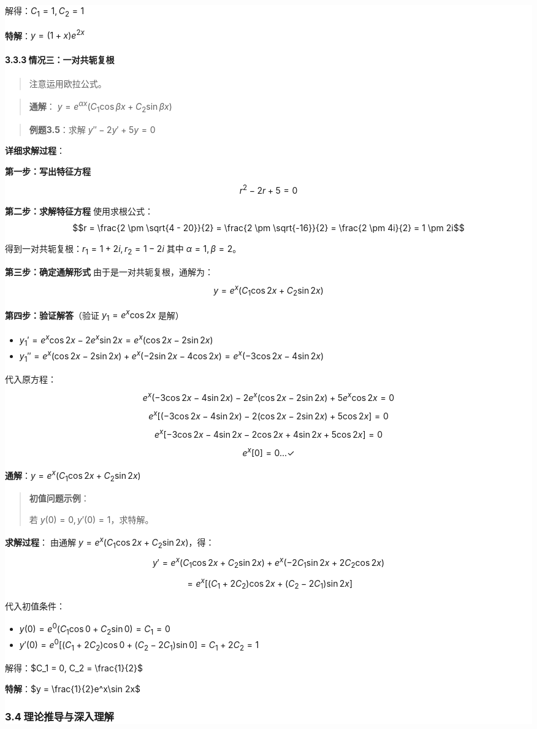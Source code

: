 解得：$C_1 = 1, C_2 = 1$

**特解**：$y = (1 + x)e^{2x}$

#### 3.3.3 情况三：一对共轭复根

> 注意运用欧拉公式。

> **通解**： $y = e^{\alpha x}(C_1\cos\beta x + C_2\sin\beta x)$

> **例题3.5**：求解 $y'' - 2y' + 5y = 0$

**详细求解过程**：

**第一步：写出特征方程**
$$r^2 - 2r + 5 = 0$$

**第二步：求解特征方程**
使用求根公式：
$$r = \frac{2 \pm \sqrt{4 - 20}}{2} = \frac{2 \pm \sqrt{-16}}{2} = \frac{2 \pm 4i}{2} = 1 \pm 2i$$

得到一对共轭复根：$r_1 = 1 + 2i, r_2 = 1 - 2i$
其中 $\alpha = 1, \beta = 2$。

**第三步：确定通解形式**
由于是一对共轭复根，通解为：
$$y = e^{x}(C_1\cos 2x + C_2\sin 2x)$$

**第四步：验证解答**（验证 $y_1 = e^x\cos 2x$ 是解）
- $y_1' = e^x\cos 2x - 2e^x\sin 2x = e^x(\cos 2x - 2\sin 2x)$
- $y_1'' = e^x(\cos 2x - 2\sin 2x) + e^x(-2\sin 2x - 4\cos 2x) = e^x(-3\cos 2x - 4\sin 2x)$

代入原方程：
$$e^x(-3\cos 2x - 4\sin 2x) - 2e^x(\cos 2x - 2\sin 2x) + 5e^x\cos 2x = 0$$
$$e^x[(-3\cos 2x - 4\sin 2x) - 2(\cos 2x - 2\sin 2x) + 5\cos 2x] = 0$$
$$e^x[-3\cos 2x - 4\sin 2x - 2\cos 2x + 4\sin 2x + 5\cos 2x] = 0$$
$$e^x[0] = 0 \text{...✓}$$ 

**通解**：$y = e^{x}(C_1\cos 2x + C_2\sin 2x)$

> **初值问题示例**：
> 
> 若 $y(0) = 0, y'(0) = 1$，求特解。

**求解过程**：
由通解 $y = e^{x}(C_1\cos 2x + C_2\sin 2x)$，得：
$$y' = e^{x}(C_1\cos 2x + C_2\sin 2x) + e^{x}(-2C_1\sin 2x + 2C_2\cos 2x)$$
$$= e^{x}[(C_1 + 2C_2)\cos 2x + (C_2 - 2C_1)\sin 2x]$$

代入初值条件：
- $y(0) = e^0(C_1\cos 0 + C_2\sin 0) = C_1 = 0$
- $y'(0) = e^0[(C_1 + 2C_2)\cos 0 + (C_2 - 2C_1)\sin 0] = C_1 + 2C_2 = 1$

解得：$C_1 = 0, C_2 = \frac{1}{2}$

**特解**：$y = \frac{1}{2}e^x\sin 2x$

### 3.4 理论推导与深入理解
